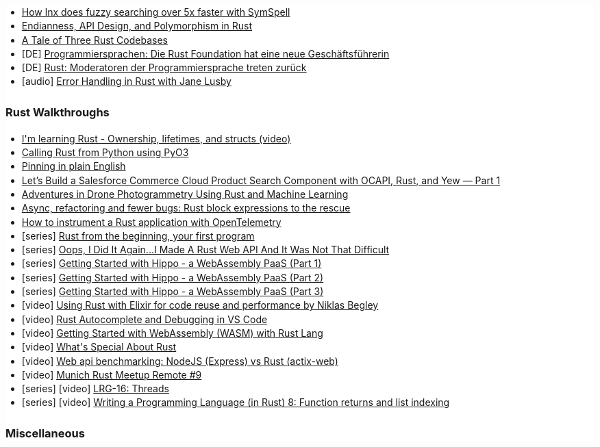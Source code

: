 * [How lnx does fuzzy searching over 5x faster with SymSpell](https://chillfish8.ghost.io/fuzzy-searching-5x-faster-with-symspell/)
* [Endianness, API Design, and Polymorphism in Rust](https://www.thecodedmessage.com/posts/endian_polymorphism/)
* [A Tale of Three Rust Codebases](https://blog.convex.dev/a-tale-of-three-codebases/)
* [DE] [Programmiersprachen: Die Rust Foundation hat eine neue Geschäftsführerin](https://www.heise.de/news/Die-Rust-Foundation-hat-eine-neue-Geschaeftsfuehrerin-6270875.html)
* [DE] [Rust: Moderatoren der Programmiersprache treten zurück](https://www.heise.de/news/Rust-Moderatoren-der-Programmiersprache-treten-zurueck-6275049.html)
* [audio] [Error Handling in Rust with Jane Lusby](https://rustacean-station.org/episode/047-jane-lusby/)

### Rust Walkthroughs

* [I'm learning Rust - Ownership, lifetimes, and structs (video)](https://youtu.be/PHa9rGuDzQI)
* [Calling Rust from Python using PyO3](https://saidvandeklundert.net/learn/2021-11-18-calling-rust-from-python-using-pyo3/)
* [Pinning in plain English](https://blog.schichler.dev/pinning-in-plain-english-ckwdq3pd0065zwks10raohh85)
* [Let’s Build a Salesforce Commerce Cloud Product Search Component with OCAPI, Rust, and Yew — Part 1](https://medium.com/perimeterx/lets-build-a-salesforce-commerce-cloud-products-search-component-with-ocapi-rust-and-yew-part-98d7b3774f2f)
* [Adventures in Drone Photogrammetry Using Rust and Machine Learning](http://cmoran.xyz/writing/adventures_in_photogrammetry)
* [Async, refactoring and fewer bugs: Rust block expressions to the rescue](https://dev.to/igorpetruk/async-refactoring-and-fewer-bugs-rust-block-expressions-to-the-rescue-ef0)
* [How to instrument a Rust application with OpenTelemetry](https://21-lessons.com/how-to-instrument-a-rust-application-with-opentelemetry/)
* [series] [Rust from the beginning, your first program](https://dev.to/azure/rust-from-the-beginning-your-first-program-30cp)
* [series] [Oops, I Did It Again...I Made A Rust Web API And It Was Not That Difficult](https://dev.to/deciduously/oops-i-did-it-againi-made-a-rust-web-api-and-it-was-not-that-difficult-3kk8)
* [series] [Getting Started with Hippo - a WebAssembly PaaS (Part 1)](https://dev.to/smurawski/getting-started-with-hippo-a-webassembly-paas-part-1-5470)
* [series] [Getting Started with Hippo - a WebAssembly PaaS (Part 2)](https://dev.to/smurawski/getting-started-with-hippo-a-webassembly-paas-part-2-2ilo)
* [series] [Getting Started with Hippo - a WebAssembly PaaS (Part 3)](https://dev.to/smurawski/getting-started-with-hippo-a-webassembly-paas-part-3-1h76)
* [video] [Using Rust with Elixir for code reuse and performance by Niklas Begley](https://youtu.be/Sfb0DKD8e9A)
* [video] [Rust Autocomplete and Debugging in VS Code](https://youtu.be/2VPSzb7RNtY)
* [video] [Getting Started with WebAssembly (WASM) with Rust Lang](https://youtu.be/AlsIhnrQO9A)
* [video] [What's Special About Rust](https://youtu.be/YxzGp33K088)
* [video] [Web api benchmarking: NodeJS (Express) vs Rust (actix-web)](https://youtu.be/5ObNvCMIkPs)
* [video] [Munich Rust Meetup Remote #9](https://youtu.be/Ejzi-56-nqc)
* [series] [video] [LRG-16: Threads](https://youtu.be/U6Yg6-aW_Zg)
* [series] [video] [Writing a Programming Language (in Rust) 8: Function returns and list indexing](https://www.youtube.com/watch?v=EPdilVGovxE)

### Miscellaneous


[submit_crate]: https://users.rust-lang.org/t/crate-of-the-week/2704
[guidelines]: https://users.rust-lang.org/t/twir-call-for-participation/4821
[merged]: https://github.com/search?q=is%3Apr+org%3Arust-lang+is%3Amerged+merged%3A2021-11-15..2021-11-22
[calendar]: https://www.google.com/calendar/embed?src=apd9vmbc22egenmtu5l6c5jbfc%40group.calendar.google.com
[community]: mailto:community-team@rust-lang.org